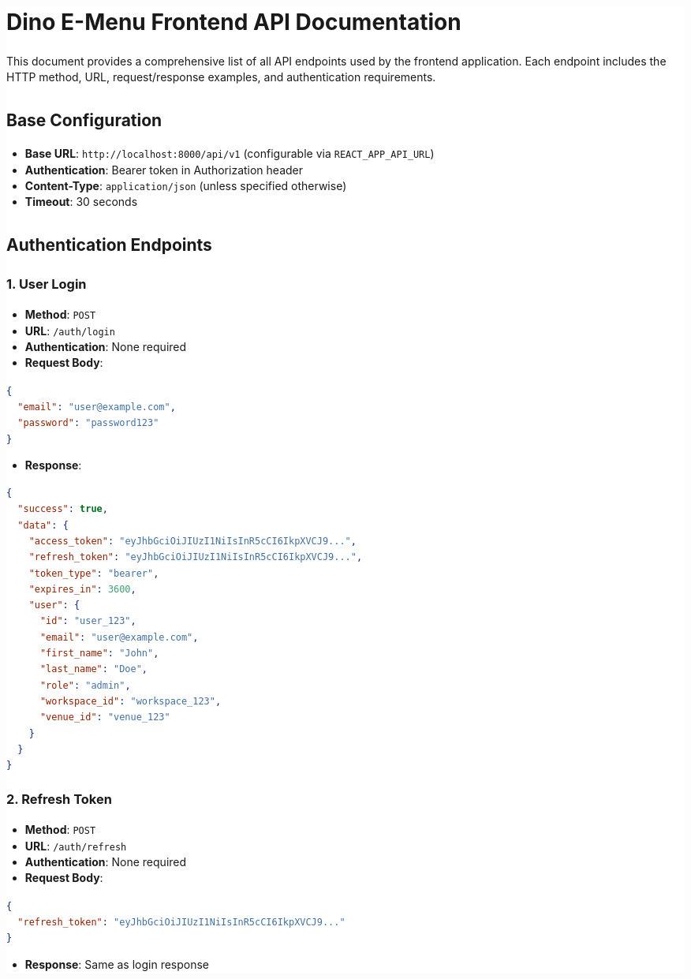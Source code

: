 # Dino E-Menu Frontend API Documentation

This document provides a comprehensive list of all API endpoints used by the frontend application. Each endpoint includes the HTTP method, URL, request/response examples, and authentication requirements.

## Base Configuration

- **Base URL**: `http://localhost:8000/api/v1` (configurable via `REACT_APP_API_URL`)
- **Authentication**: Bearer token in Authorization header
- **Content-Type**: `application/json` (unless specified otherwise)
- **Timeout**: 30 seconds

## Authentication Endpoints

### 1. User Login
- **Method**: `POST`
- **URL**: `/auth/login`
- **Authentication**: None required
- **Request Body**:
```json
{
  "email": "user@example.com",
  "password": "password123"
}
```
- **Response**:
```json
{
  "success": true,
  "data": {
    "access_token": "eyJhbGciOiJIUzI1NiIsInR5cCI6IkpXVCJ9...",
    "refresh_token": "eyJhbGciOiJIUzI1NiIsInR5cCI6IkpXVCJ9...",
    "token_type": "bearer",
    "expires_in": 3600,
    "user": {
      "id": "user_123",
      "email": "user@example.com",
      "first_name": "John",
      "last_name": "Doe",
      "role": "admin",
      "workspace_id": "workspace_123",
      "venue_id": "venue_123"
    }
  }
}
```

### 2. Refresh Token
- **Method**: `POST`
- **URL**: `/auth/refresh`
- **Authentication**: None required
- **Request Body**:
```json
{
  "refresh_token": "eyJhbGciOiJIUzI1NiIsInR5cCI6IkpXVCJ9..."
}
```
- **Response**: Same as login response

